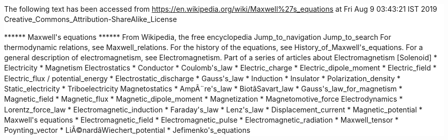 The following text has been accessed from https://en.wikipedia.org/wiki/Maxwell%27s_equations at Fri Aug 9 03:43:21 IST 2019
Creative_Commons_Attribution-ShareAlike_License





















****** Maxwell's equations ******
From Wikipedia, the free encyclopedia
Jump_to_navigation Jump_to_search
For thermodynamic relations, see Maxwell_relations. For the history of the
equations, see History_of_Maxwell's_equations. For a general description of
electromagnetism, see Electromagnetism.
Part of a series of articles about
Electromagnetism
[Solenoid]
    * Electricity
    * Magnetism
Electrostatics
    * Conductor
    * Coulomb's_law
    * Electric_charge
    * Electric_dipole_moment
    * Electric_field
    * Electric_flux / potential_energy
    * Electrostatic_discharge
    * Gauss's_law
    * Induction
    * Insulator
    * Polarization_density
    * Static_electricity
    * Triboelectricity
Magnetostatics
    * AmpÃ¨re's_law
    * BiotâSavart_law
    * Gauss's_law_for_magnetism
    * Magnetic_field
    * Magnetic_flux
    * Magnetic_dipole_moment
    * Magnetization
    * Magnetomotive_force
Electrodynamics
    * Lorentz_force_law
    * Electromagnetic_induction
    * Faraday's_law
    * Lenz's_law
    * Displacement_current
    * Magnetic_potential
    * Maxwell's equations
    * Electromagnetic_field
    * Electromagnetic_pulse
    * Electromagnetic_radiation
    * Maxwell_tensor
    * Poynting_vector
    * LiÃ©nardâWiechert_potential
    * Jefimenko's_equations